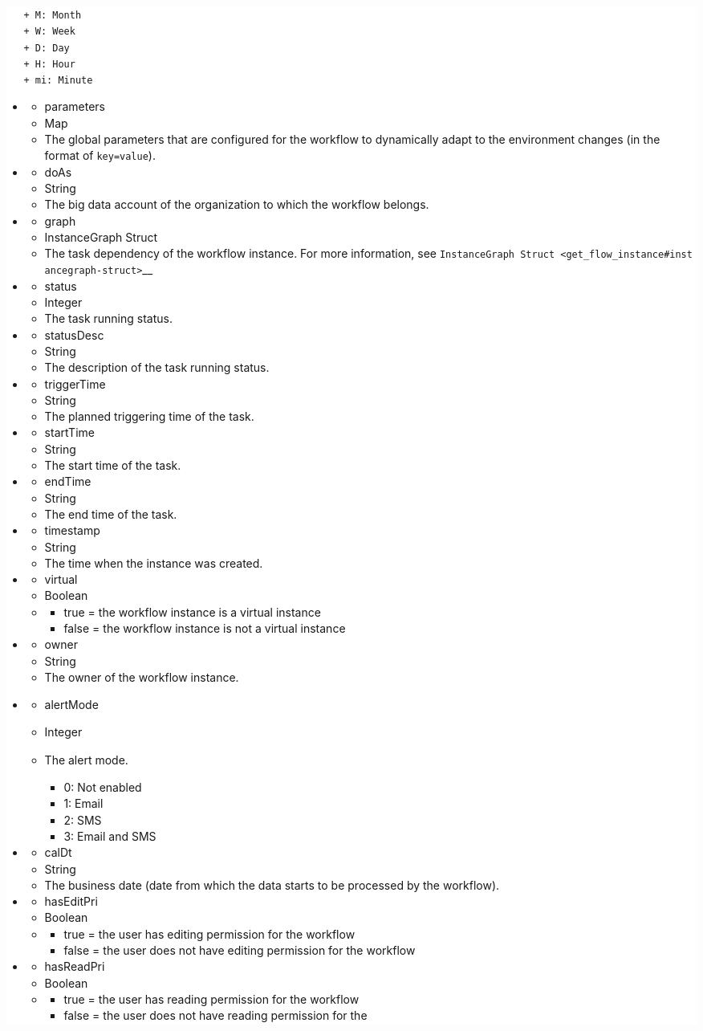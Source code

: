        + M: Month
       + W: Week
       + D: Day
       + H: Hour
       + mi: Minute

   * - parameters
     - Map
     - The global parameters that are configured for the workflow to dynamically adapt to the environment changes (in the format of `key=value`).
   * - doAs
     - String
     - The big data account of the organization to which the workflow belongs.
   * - graph
     - InstanceGraph Struct
     - The task dependency of the workflow instance. For more information, see `InstanceGraph Struct <get_flow_instance#instancegraph-struct>`__
   * - status
     - Integer
     - The task running status.
   * - statusDesc
     - String
     - The description of the task running status.
   * - triggerTime
     - String
     - The planned triggering time of the task.
   * - startTime
     - String
     - The start time of the task.
   * - endTime
     - String
     - The end time of the task.
   * - timestamp
     - String
     - The time when the instance was created.
   * - virtual
     - Boolean
     - + true = the workflow instance is a virtual instance 
       + false = the workflow instance is not a virtual instance
   * - owner
     - String
     - The owner of the workflow instance.
   * - alertMode
     - Integer
     - The alert mode.

       + 0: Not enabled
       + 1: Email
       + 2: SMS
       + 3: Email and SMS

   * - calDt
     - String
     - The business date (date from which the data starts to be processed by the workflow).
   * - hasEditPri
     - Boolean
     - + true = the user has editing permission for the workflow 
       + false = the user does not have editing permission for the workflow
   * - hasReadPri
     - Boolean
     - + true = the user has reading permission for the workflow 
       + false = the user does not have reading permission for the
